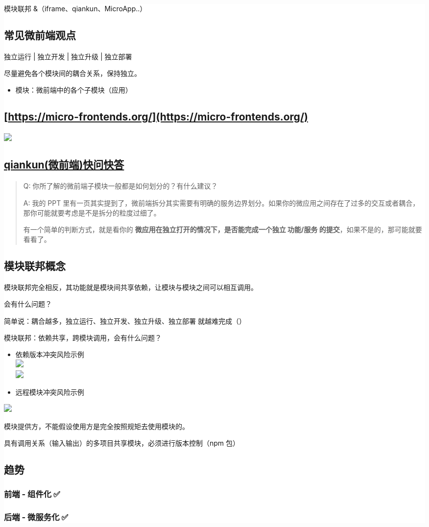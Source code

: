 模块联邦 &（iframe、qiankun、MicroApp..）  
  
## 常见微前端观点  
  
独立运行 | 独立开发 | 独立升级 | 独立部署  
  
尽量避免各个模块间的耦合关系，保持独立。  
  
- 模块：微前端中的各个子模块（应用）  
  
## [https://micro-frontends.org/](https://micro-frontends.org/)  
  
![](https://github.com/lei4519/picture-bed/raw/main/images/20211230103907.png)  
  
## [qiankun(微前端)快问快答](https://zhuanlan.zhihu.com/p/451425684)  
  
> Q: 你所了解的微前端子模块一般都是如何划分的？有什么建议？  
>  
> A: 我的 PPT 里有一页其实提到了，微前端拆分其实需要有明确的服务边界划分。如果你的微应用之间存在了过多的交互或者耦合，那你可能就要考虑是不是拆分的粒度过细了。  
>  
> 有一个简单的判断方式，就是看你的 **微应用在独立打开的情况下，是否能完成一个独立 功能/服务 的提交**，如果不是的，那可能就要看看了。  
  
## 模块联邦概念  
  
模块联邦完全相反，其功能就是模块间共享依赖，让模块与模块之间可以相互调用。  
  
会有什么问题？  
  
简单说：耦合越多，独立运行、独立开发、独立升级、独立部署 就越难完成（）  
  
模块联邦：依赖共享，跨模块调用，会有什么问题？  
  
- 依赖版本冲突风险示例    
  ![](https://github.com/lei4519/picture-bed/raw/main/images/20211231143651.png)    
  ![](https://github.com/lei4519/picture-bed/raw/main/images/20211229163038.png)  
  
- 远程模块冲突风险示例  
  
![](https://github.com/lei4519/picture-bed/raw/main/images/20211231163958.png)  
  
模块提供方，不能假设使用方是完全按照规矩去使用模块的。  
  
具有调用关系（输入输出）的多项目共享模块，必须进行版本控制（npm 包）  
  
## 趋势  
  
### 前端 - 组件化 ✅  
  
### 后端 - 微服务化 ✅  
  